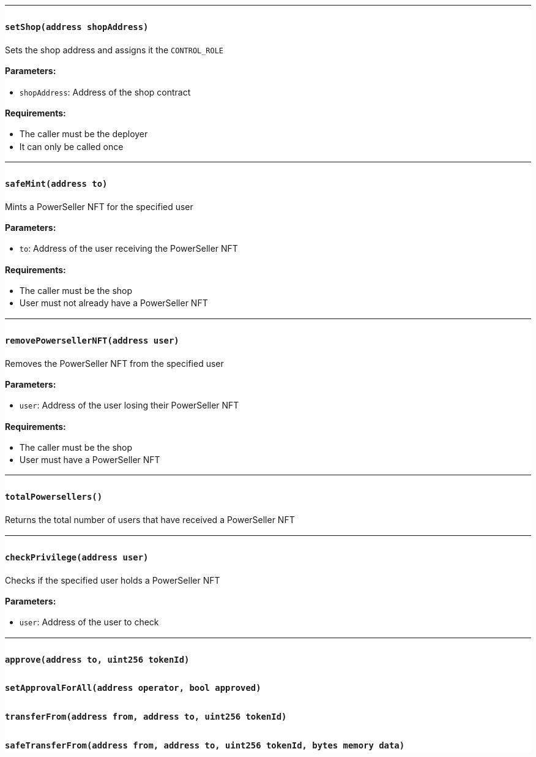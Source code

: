 ***

### `setShop(address shopAddress)`

Sets the shop address and assigns it the `CONTROL_ROLE`

**Parameters:** 
- `shopAddress`: Address of the shop contract

**Requirements:**  
- The caller must be the deployer
- It can only be called once

***

### `safeMint(address to)`

Mints a PowerSeller NFT for the specified user

**Parameters:** 
- `to`: Address of the user receiving the PowerSeller NFT

**Requirements:**  
- The caller must be the shop
- User must not already have a PowerSeller NFT

***

### `removePowersellerNFT(address user)`

Removes the PowerSeller NFT from the specified user

**Parameters:** 
- `user`: Address of the user losing their PowerSeller NFT

**Requirements:**  
- The caller must be the shop
- User must have a PowerSeller NFT

***

### `totalPowersellers()`

Returns the total number of users that have received a PowerSeller NFT

***

### `checkPrivilege(address user)`

Checks if the specified user holds a PowerSeller NFT

**Parameters:** 
- `user`: Address of the user to check

***

### `approve(address to, uint256 tokenId)`
### `setApprovalForAll(address operator, bool approved)`
### `transferFrom(address from, address to, uint256 tokenId)`
### `safeTransferFrom(address from, address to, uint256 tokenId, bytes memory data)`
